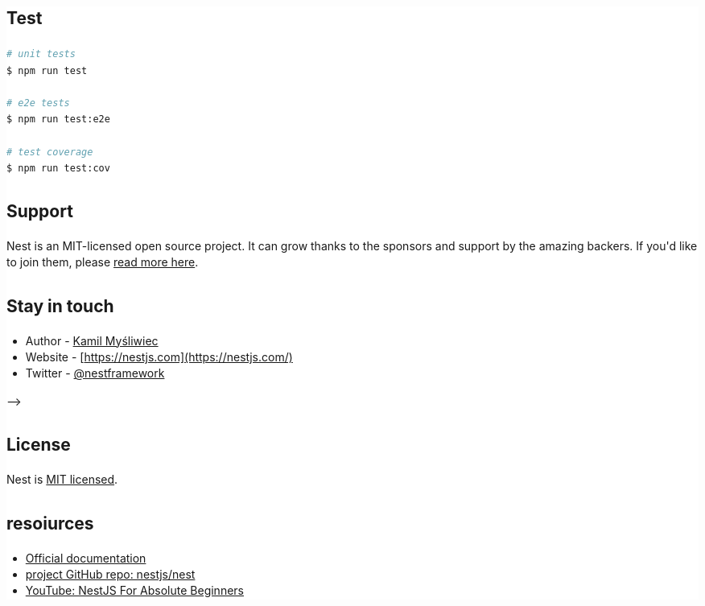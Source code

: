 ## Test

```bash
# unit tests
$ npm run test

# e2e tests
$ npm run test:e2e

# test coverage
$ npm run test:cov
```

## Support

Nest is an MIT-licensed open source project. It can grow thanks to the sponsors and support by the amazing backers. If you'd like to join them, please [read more here](https://docs.nestjs.com/support).

## Stay in touch

- Author - [Kamil Myśliwiec](https://kamilmysliwiec.com)
- Website - [https://nestjs.com](https://nestjs.com/)
- Twitter - [@nestframework](https://twitter.com/nestframework)

-->

## License

Nest is [MIT licensed](LICENSE).

## resoiurces

* [Official documentation](https://docs.nestjs.com/)
* [project GitHub repo: nestjs/nest](https://github.com/nestjs/nest)
* [YouTube: NestJS For Absolute Beginners](youtube.com/watch?v=4RkMAt8-u8g)
